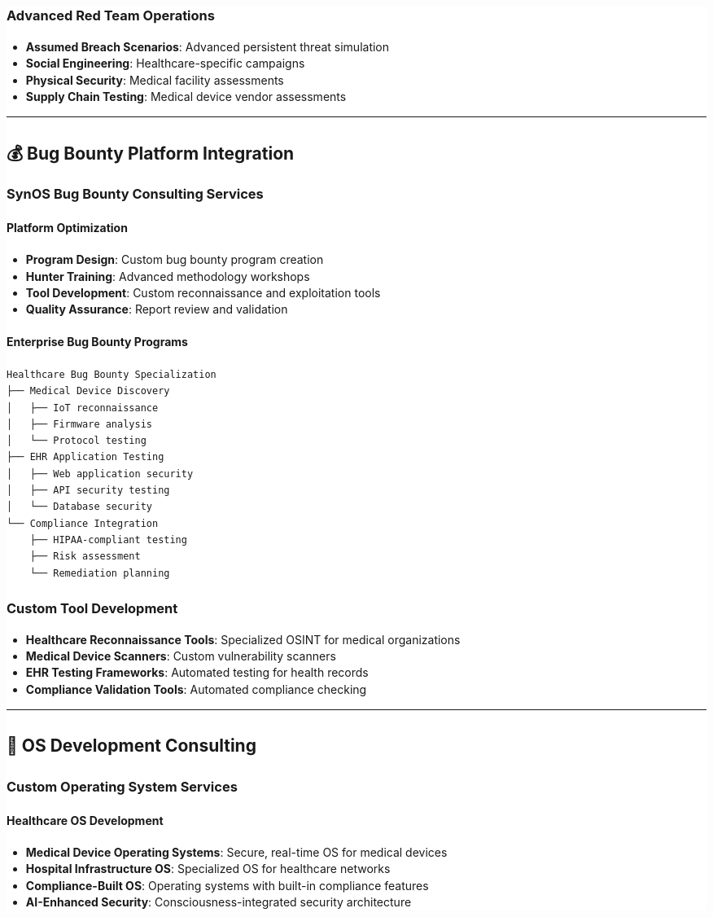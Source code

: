 ### **Advanced Red Team Operations**
- **Assumed Breach Scenarios**: Advanced persistent threat simulation
- **Social Engineering**: Healthcare-specific campaigns
- **Physical Security**: Medical facility assessments
- **Supply Chain Testing**: Medical device vendor assessments

---

## 💰 Bug Bounty Platform Integration

### **SynOS Bug Bounty Consulting Services**

#### **Platform Optimization**
- **Program Design**: Custom bug bounty program creation
- **Hunter Training**: Advanced methodology workshops
- **Tool Development**: Custom reconnaissance and exploitation tools
- **Quality Assurance**: Report review and validation

#### **Enterprise Bug Bounty Programs**
```
Healthcare Bug Bounty Specialization
├── Medical Device Discovery
│   ├── IoT reconnaissance
│   ├── Firmware analysis
│   └── Protocol testing
├── EHR Application Testing
│   ├── Web application security
│   ├── API security testing
│   └── Database security
└── Compliance Integration
    ├── HIPAA-compliant testing
    ├── Risk assessment
    └── Remediation planning
```

### **Custom Tool Development**
- **Healthcare Reconnaissance Tools**: Specialized OSINT for medical organizations
- **Medical Device Scanners**: Custom vulnerability scanners
- **EHR Testing Frameworks**: Automated testing for health records
- **Compliance Validation Tools**: Automated compliance checking

---

## 🚀 OS Development Consulting

### **Custom Operating System Services**

#### **Healthcare OS Development**
- **Medical Device Operating Systems**: Secure, real-time OS for medical devices
- **Hospital Infrastructure OS**: Specialized OS for healthcare networks
- **Compliance-Built OS**: Operating systems with built-in compliance features
- **AI-Enhanced Security**: Consciousness-integrated security architecture
